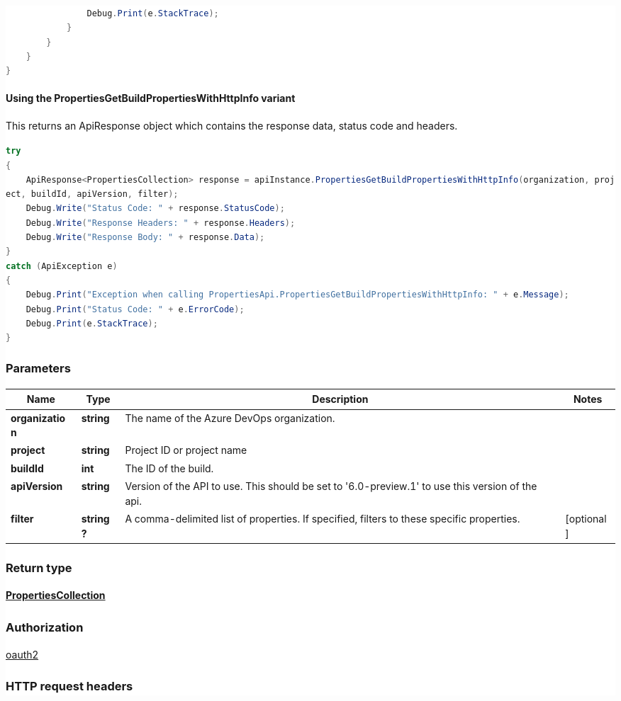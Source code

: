```csharp
                Debug.Print(e.StackTrace);
            }
        }
    }
}
```

#### Using the PropertiesGetBuildPropertiesWithHttpInfo variant
This returns an ApiResponse object which contains the response data, status code and headers.

```csharp
try
{
    ApiResponse<PropertiesCollection> response = apiInstance.PropertiesGetBuildPropertiesWithHttpInfo(organization, project, buildId, apiVersion, filter);
    Debug.Write("Status Code: " + response.StatusCode);
    Debug.Write("Response Headers: " + response.Headers);
    Debug.Write("Response Body: " + response.Data);
}
catch (ApiException e)
{
    Debug.Print("Exception when calling PropertiesApi.PropertiesGetBuildPropertiesWithHttpInfo: " + e.Message);
    Debug.Print("Status Code: " + e.ErrorCode);
    Debug.Print(e.StackTrace);
}
```

### Parameters

| Name | Type | Description | Notes |
|------|------|-------------|-------|
| **organization** | **string** | The name of the Azure DevOps organization. |  |
| **project** | **string** | Project ID or project name |  |
| **buildId** | **int** | The ID of the build. |  |
| **apiVersion** | **string** | Version of the API to use.  This should be set to &#39;6.0-preview.1&#39; to use this version of the api. |  |
| **filter** | **string?** | A comma-delimited list of properties. If specified, filters to these specific properties. | [optional]  |

### Return type

[**PropertiesCollection**](PropertiesCollection.md)

### Authorization

[oauth2](../README.md#oauth2)

### HTTP request headers
